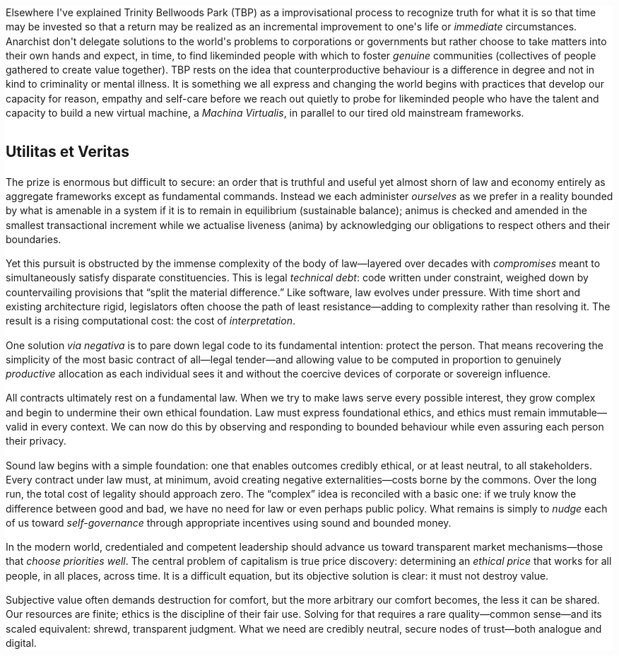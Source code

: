 Elsewhere I've explained Trinity Bellwoods Park (TBP) as a improvisational process to recognize truth for what it is so that time may be invested so that a return may be realized as an incremental improvement to one's life or *immediate* circumstances. Anarchist don't delegate solutions to the world's problems to corporations or governments but rather choose to take matters into their own hands and expect, in time, to find likeminded people with which to foster *genuine* communities (collectives of people gathered to create value together). TBP rests on the idea that counterproductive behaviour is a difference in degree and not in kind to criminality or mental illness. It is something we all express and changing the world begins with practices that develop our capacity for reason, empathy and self-care before we reach out quietly to probe for likeminded people who have the talent and capacity to build a new virtual machine, a *Machina Virtualis*, in parallel to our tired old mainstream frameworks.



## **Utilitas et Veritas**

The prize is enormous but difficult to secure: an order that is truthful and useful yet almost shorn of law and economy entirely as aggregate frameworks except as fundamental commands. Instead we each administer *ourselves* as we prefer in a reality bounded by what is amenable in a system if it is to remain in equilibrium (sustainable balance); animus is checked and amended in the smallest transactional increment while we actualise liveness (anima) by acknowledging our obligations to respect others and their boundaries.

Yet this pursuit is obstructed by the immense complexity of the body of law—layered over decades with *compromises* meant to simultaneously satisfy disparate constituencies. This is legal *technical debt*: code written under constraint, weighed down by countervailing provisions that “split the material difference.” Like software, law evolves under pressure. With time short and existing architecture rigid, legislators often choose the path of least resistance—adding to complexity rather than resolving it. The result is a rising computational cost: the cost of *interpretation*.

One solution *via negativa* is to pare down legal code to its fundamental intention: protect the person. That means recovering the simplicity of the most basic contract of all—legal tender—and allowing value to be computed in proportion to genuinely *productive* allocation as each individual sees it and without the coercive devices of corporate or sovereign influence.

All contracts ultimately rest on a fundamental law. When we try to make laws serve every possible interest, they grow complex and begin to undermine their own ethical foundation. Law must express foundational ethics, and ethics must remain immutable—valid in every context. We can now do this by observing and responding to bounded behaviour while even assuring each person their privacy.

Sound law begins with a simple foundation: one that enables outcomes credibly ethical, or at least neutral, to all stakeholders. Every contract under law must, at minimum, avoid creating negative externalities—costs borne by the commons. Over the long run, the total cost of legality should approach zero. The “complex” idea is reconciled with a basic one: if we truly know the difference between good and bad, we have no need for law or even perhaps public policy. What remains is simply to *nudge* each of us toward *self-governance* through appropriate incentives using sound and bounded money.

In the modern world, credentialed and competent leadership should advance us toward transparent market mechanisms—those that *choose priorities well*. The central problem of capitalism is true price discovery: determining an *ethical price* that works for all people, in all places, across time. It is a difficult equation, but its objective solution is clear: it must not destroy value.

Subjective value often demands destruction for comfort, but the more arbitrary our comfort becomes, the less it can be shared. Our resources are finite; ethics is the discipline of their fair use. Solving for that requires a rare quality—common sense—and its scaled equivalent: shrewd, transparent judgment. What we need are credibly neutral, secure nodes of trust—both analogue and digital.
